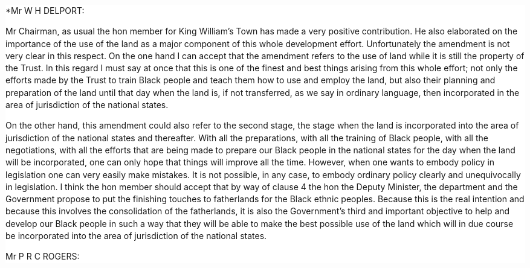 </speech>

<speech by="#delport">

<from>*Mr <person refersTo="hansard_za">W H DELPORT</person>:</from>

<p>Mr Chairman, as usual the hon member for King William&#x2019;s Town has made a very positive contribution. He also elaborated on the importance of the use of the land as a major component of this whole development effort. Unfortunately the amendment is not very clear in this respect. On the one hand I can accept that the amendment refers to the use of land while it is still the property of the Trust. In this regard I must say at once that this is one of the finest and best things arising from this whole effort; not only the efforts made by the Trust to train Black people and teach them how to use and employ the land, but also their planning and preparation of the land until that day when the land is, if not transferred, as we say in ordinary language, then incorporated in the area of jurisdiction of the national states.</p>

<p>On the other hand, this amendment could also refer to the second stage, the stage when the land is incorporated into the area of jurisdiction of the national states and thereafter. With all the preparations, with all the training of Black people, with all the negotiations, with all the efforts that are being made to prepare our Black people in the national states for the day when the land will be incorporated, one can only hope that things will improve all the time. However, when one wants to embody policy in legislation one can very easily make mistakes. It is not possible, in any case, to embody ordinary policy clearly and unequivocally in legislation. I think the hon member should accept that by way of clause 4 the hon the Deputy Minister, the department and the Government propose to put the finishing touches to fatherlands for the Black ethnic peoples. Because this is the real intention and because this involves the consolidation of the fatherlands, it is also the Government&#x2019;s third and important objective to help and develop our Black people in such a way that they will be able to make the best possible use of the land which will in due course be incorporated into the area of jurisdiction of the national states.</p>

</speech>

<speech by="#rogers">

<from>Mr <person refersTo="hansard_za">P R C ROGERS</person>:</from>


